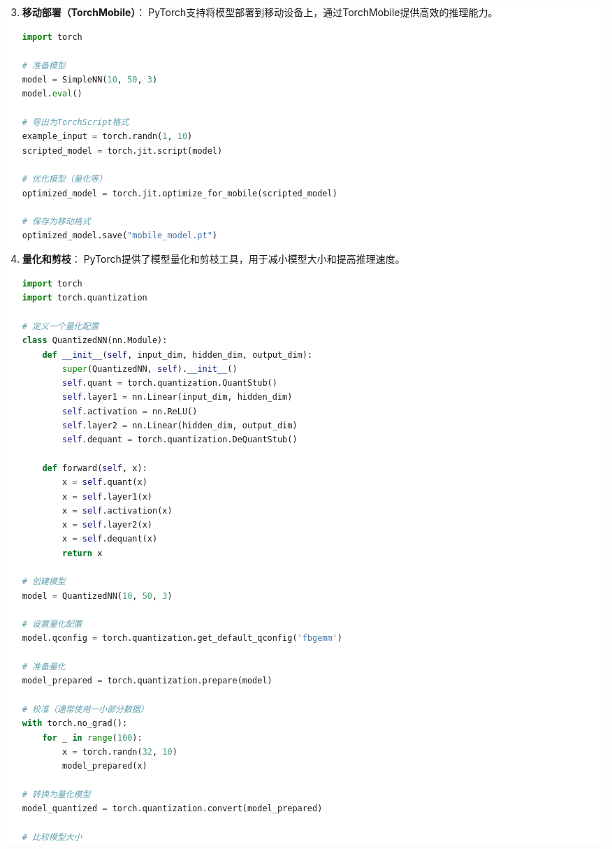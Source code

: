 3. **移动部署（TorchMobile）**：
   PyTorch支持将模型部署到移动设备上，通过TorchMobile提供高效的推理能力。

   ```python
   import torch
   
   # 准备模型
   model = SimpleNN(10, 50, 3)
   model.eval()
   
   # 导出为TorchScript格式
   example_input = torch.randn(1, 10)
   scripted_model = torch.jit.script(model)
   
   # 优化模型（量化等）
   optimized_model = torch.jit.optimize_for_mobile(scripted_model)
   
   # 保存为移动格式
   optimized_model.save("mobile_model.pt")
   ```

4. **量化和剪枝**：
   PyTorch提供了模型量化和剪枝工具，用于减小模型大小和提高推理速度。

   ```python
   import torch
   import torch.quantization
   
   # 定义一个量化配置
   class QuantizedNN(nn.Module):
       def __init__(self, input_dim, hidden_dim, output_dim):
           super(QuantizedNN, self).__init__()
           self.quant = torch.quantization.QuantStub()
           self.layer1 = nn.Linear(input_dim, hidden_dim)
           self.activation = nn.ReLU()
           self.layer2 = nn.Linear(hidden_dim, output_dim)
           self.dequant = torch.quantization.DeQuantStub()
           
       def forward(self, x):
           x = self.quant(x)
           x = self.layer1(x)
           x = self.activation(x)
           x = self.layer2(x)
           x = self.dequant(x)
           return x
   
   # 创建模型
   model = QuantizedNN(10, 50, 3)
   
   # 设置量化配置
   model.qconfig = torch.quantization.get_default_qconfig('fbgemm')
   
   # 准备量化
   model_prepared = torch.quantization.prepare(model)
   
   # 校准（通常使用一小部分数据）
   with torch.no_grad():
       for _ in range(100):
           x = torch.randn(32, 10)
           model_prepared(x)
   
   # 转换为量化模型
   model_quantized = torch.quantization.convert(model_prepared)
   
   # 比较模型大小
   ```